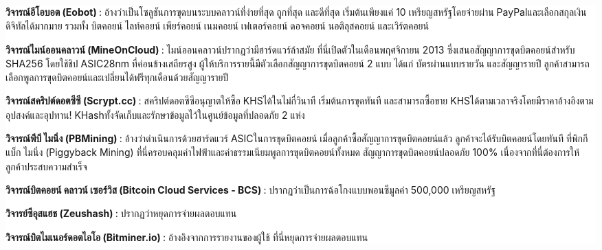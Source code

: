 <strong>วิจารณ์อีโอบอต (Eobot) </strong>: อ้างว่าเป็นโซลูชันการขุดบนระบบคลาวน์ที่ง่ายที่สุด ถูกที่สุด และดีที่สุด เริ่มต้นเพียงแค่ 10 เหรียญสหรัฐโดยจ่ายผ่าน PayPalและเลือกสกุลเงินดิจิทัลได้มากมาย รวมทั้ง บิตคอยน์ ไลท์คอยน์ เพียร์คอยน์ เนมคอยน์ เฟเตอร์คอยน์ ดอจคอยน์ นอติลุสคอยน์ และเวิร์ตคอยน์

<strong>วิจารณ์ไมน์ออนคลาวน์ (MineOnCloud) </strong>: ไมน์ออนคลาวน์ปรากฏว่ามีฮาร์ดแวร์ล้าสมัย ที่นี่เปิดตัวในเดือนพฤศจิกายน 2013 ซึ่งเสนอสัญญาการขุดบิตคอยน์สำหรับ SHA256 โดยใช้ชิป ASIC28nm ที่ค่อนข้างเสถียรสูง ผู้ให้บริการรายนี้มีตัวเลือกสัญญาการขุดบิตคอยน์ 2 แบบ ได้แก่ บัตรผ่านแบบรายวัน และสัญญารายปี ลูกค้าสามารถเลือกพูลการขุดบิตคอยน์และเปลี่ยนได้ฟรีทุกเดือนด้วยสัญญารายปี

<strong>วิจารณ์สคริปต์ดอตซีซี (Scrypt.cc) </strong>: สคริปต์ดอตซีซีอนุญาตให้ซื้อ KHSได้ในไม่กี่วินาที เริ่มต้นการขุดทันที และสามารถซื้อขาย KHSได้ตามเวลาจริงโดยมีราคาอ้างอิงตามอุปสงค์และอุปทาน! KHashทั้งจัดเก็บและรักษาข้อมูลไว้ในศูนย์ข้อมูลที่ปลอดภัย 2 แห่ง

<strong>วิจารณ์พีบี ไมนิ่ง (PBMining) </strong>: อ้างว่าดำเนินการด้วยฮาร์ดแวร์ ASICในการขุดบิตคอยน์ เมื่อลูกค้าซื้อสัญญาการขุดบิตคอยน์แล้ว ลูกค้าจะได้รับบิตคอยน์โดยทันที ที่พิกกีแบ็ก ไมนิ่ง (Piggyback Mining) ที่นี่ครอบคลุมค่าไฟฟ้าและค่าธรรมเนียมพูลการขุดบิตคอยน์ทั้งหมด สัญญาการขุดบิตคอยน์ปลอดภัย 100% เนื่องจากที่นี่ต้องการให้ลูกค้าประสบความสำเร็จ

<strong>วิจารณ์บิตคอยน์ คลาวน์ เซอร์วิส (Bitcoin Cloud Services - BCS) </strong>: ปรากฏว่าเป็นการฉ้อโกงแบบพอนซีมูลค่า 500,000 เหรียญสหรัฐ

<strong>วิจารย์ซีอุสแฮช (Zeushash) </strong>: ปรากฏว่าหยุดการจ่ายผลตอบแทน

<strong>วิจารณ์บิตไมเนอร์ดอตไอโอ (Bitminer.io) </strong>: อ้างอิงจากการรายงานของผู้ใช้ ที่นี่หยุดการจ่ายผลตอบแทน

